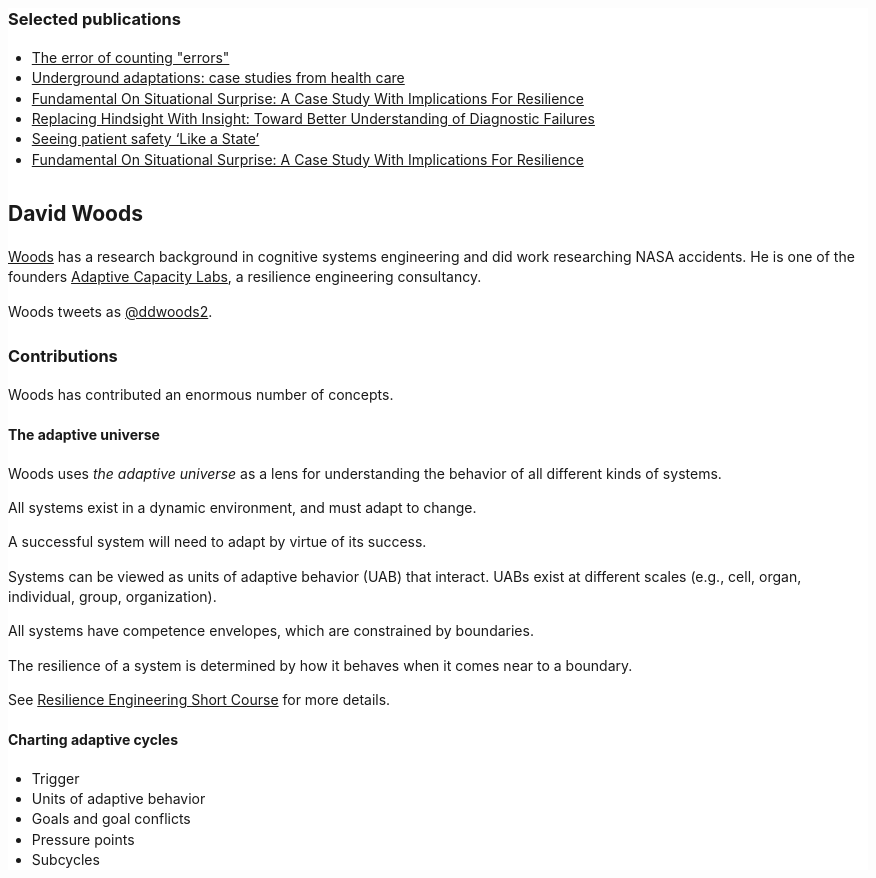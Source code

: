 ### Selected publications

* [The error of counting "errors"](https://linkinghub.elsevier.com/retrieve/pii/S0196064408006070)
* [Underground adaptations: case studies from health care](https://doi.org/10.1007/s10111-011-0207-2)
* [Fundamental On Situational Surprise: A Case Study With Implications For Resilience](https://books.openedition.org/pressesmines/1122)
* [Replacing Hindsight With Insight: Toward Better Understanding of Diagnostic Failures](https://www.semanticscholar.org/paper/Replacing-hindsight-with-insight%3A-toward-better-of-Wears-Nemeth/1bef45cae7375eddc8ee584dff100d200d812a8d)
* [Seeing patient safety ‘Like a State’](http://dx.doi.org/10.1016%2Fj.ssci.2014.02.007)
* [Fundamental On Situational Surprise: A Case Study With Implications For Resilience](https://books.openedition.org/pressesmines/1122?lang=en)


## David Woods

[Woods](https://complexity.osu.edu/people/woods.2) has a research background in cognitive systems engineering and did work
researching NASA accidents.  He is one of the founders [Adaptive Capacity
Labs](http://www.adaptivecapacitylabs.com/), a resilience engineering
consultancy.

Woods tweets as [@ddwoods2](https://twitter.com/ddwoods2).

### Contributions

Woods has contributed an enormous number of concepts. 

#### The adaptive universe

Woods uses *the adaptive universe* as a lens for understanding the behavior of
all different kinds of systems.

All systems exist in a dynamic environment, and must adapt to change.

A successful system will need to adapt by virtue of its success.

Systems can be viewed as units of adaptive behavior (UAB) that interact. UABs
exist at different scales (e.g., cell, organ, individual, group, organization).

All systems have competence envelopes, which are constrained by boundaries. 

The resilience of a system is determined by how it behaves when it comes near
to a boundary.

See [Resilience Engineering Short Course](http://csel.org.ohio-state.edu/ResilienceEngineering.html) for more details.

#### Charting adaptive cycles

* Trigger
* Units of adaptive behavior
* Goals and goal conflicts
* Pressure points
* Subcycles
